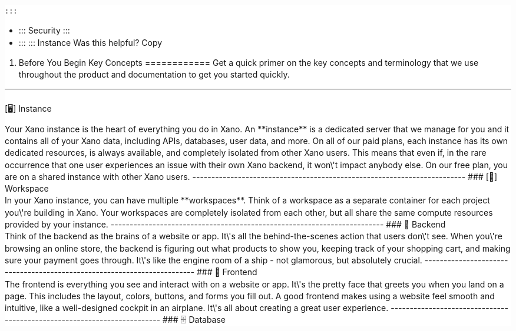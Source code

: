     :::
-   ::: 
    Security
    :::
-   ::: 
    :::
     Instance
Was this helpful?
Copy
1.  Before You
    Begin
Key Concepts 
============
Get a quick primer on the key concepts and terminology that we use
throughout the product and documentation to get you started quickly.
------------------------------------------------------------------------
###  
[🖥️] Instance
<div>
</div>
Your Xano instance is the heart of everything you do in Xano. An
**instance** is a dedicated server that we manage for you and it
contains all of your Xano data, including APIs, databases, user data,
and more.
On all of our paid plans, each instance has its own dedicated resources,
is always available, and completely isolated from other Xano users. This
means that even if, in the rare occurrence that one user experiences an
issue with their own Xano backend, it won\'t impact anybody else.
On our free plan, you are on a shared instance with other Xano users.
------------------------------------------------------------------------
###  
[📂] Workspace
<div>
</div>
In your Xano instance, you can have multiple **workspaces**. Think of a
workspace as a separate container for each project you\'re building in
Xano. Your workspaces are completely isolated from each other, but all
share the same compute resources provided by your instance.
------------------------------------------------------------------------
###  
🧠 Backend
<div>
</div>
Think of the backend as the brains of a website or app. It\'s all the
behind-the-scenes action that users don\'t see. When you\'re browsing an
online store, the backend is figuring out what products to show you,
keeping track of your shopping cart, and making sure your payment goes
through. It\'s like the engine room of a ship - not glamorous, but
absolutely crucial.
------------------------------------------------------------------------
###  
📱 Frontend
<div>
</div>
The frontend is everything you see and interact with on a website or
app. It\'s the pretty face that greets you when you land on a page. This
includes the layout, colors, buttons, and forms you fill out. A good
frontend makes using a website feel smooth and intuitive, like a
well-designed cockpit in an airplane. It\'s all about creating a great
user experience.
------------------------------------------------------------------------
###  
🗄️ Database